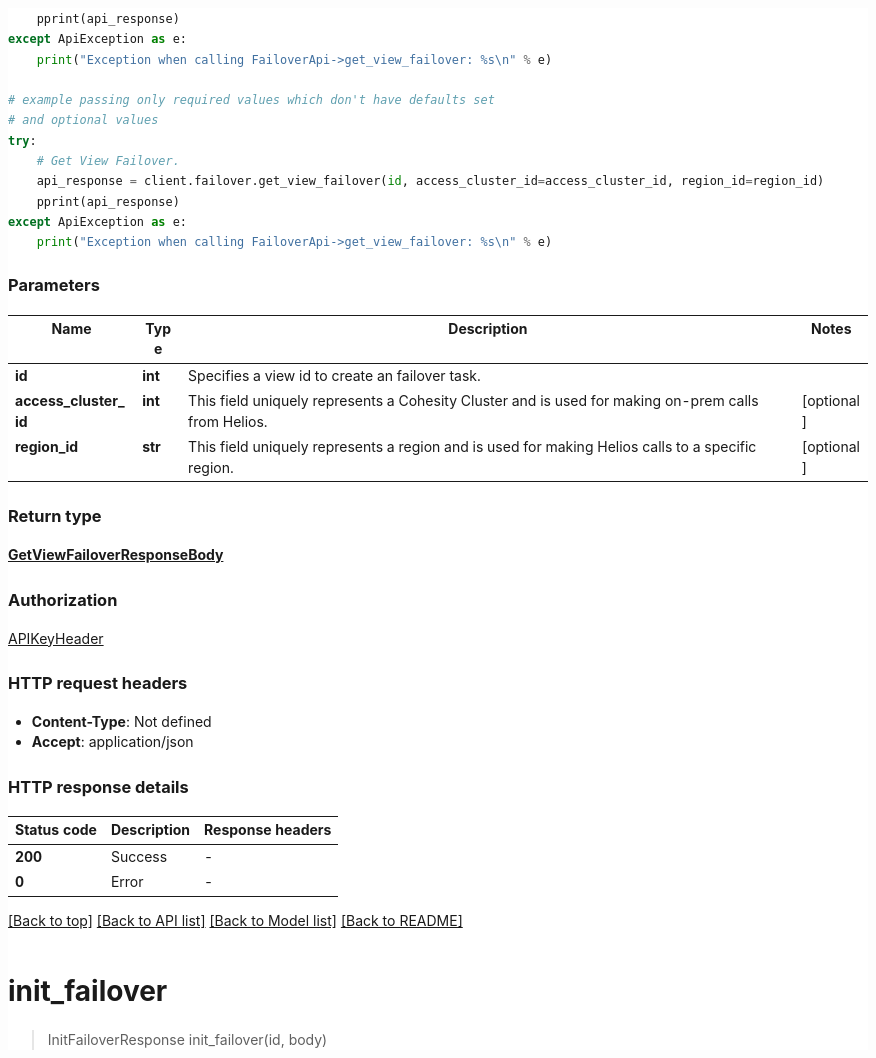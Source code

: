 ```python
	pprint(api_response)
except ApiException as e:
	print("Exception when calling FailoverApi->get_view_failover: %s\n" % e)

# example passing only required values which don't have defaults set
# and optional values
try:
	# Get View Failover.
	api_response = client.failover.get_view_failover(id, access_cluster_id=access_cluster_id, region_id=region_id)
	pprint(api_response)
except ApiException as e:
	print("Exception when calling FailoverApi->get_view_failover: %s\n" % e)
```


### Parameters

Name | Type | Description  | Notes
------------- | ------------- | ------------- | -------------
 **id** | **int**| Specifies a view id to create an failover task. |
 **access_cluster_id** | **int**| This field uniquely represents a Cohesity Cluster and is used for making on-prem calls from Helios. | [optional]
 **region_id** | **str**| This field uniquely represents a region and is used for making Helios calls to a specific region. | [optional]

### Return type

[**GetViewFailoverResponseBody**](GetViewFailoverResponseBody.md)

### Authorization

[APIKeyHeader](../README.md#APIKeyHeader)

### HTTP request headers

 - **Content-Type**: Not defined
 - **Accept**: application/json


### HTTP response details
| Status code | Description | Response headers |
|-------------|-------------|------------------|
**200** | Success |  -  |
**0** | Error |  -  |

[[Back to top]](#) [[Back to API list]](../README.md#documentation-for-api-endpoints) [[Back to Model list]](../README.md#documentation-for-models) [[Back to README]](../README.md)

# **init_failover**
> InitFailoverResponse init_failover(id, body)

